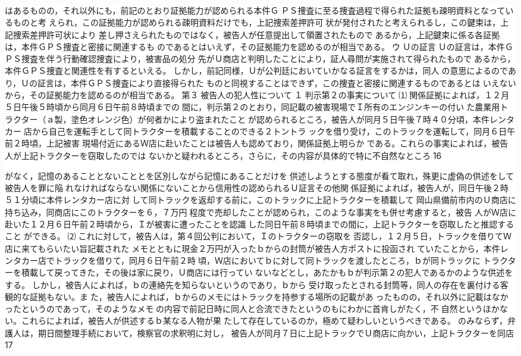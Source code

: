 はあるものの，それ以外にも，前記のとおり証拠能力が認められる本件Ｇ
ＰＳ捜査に至る捜査過程で得られた証拠も疎明資料となっているものと考
えられ，この証拠能力が認められる疎明資料だけでも，上記捜索差押許可
状が発付されたと考えられるし，この鍵束は，上記捜索差押許可状により
差し押さえられたものではなく，被告人が任意提出して領置されたもので
あるから，上記鍵束に係る各証拠は，本件ＧＰＳ捜査と密接に関連するも
のであるとはいえず，その証拠能力を認めるのが相当である。 
   ウ Ｕの証言 
     Ｕの証言は，本件ＧＰＳ捜査を伴う行動確認捜査により，被害品の処分
先がＵ商店と判明したことにより，証人尋問が実施されて得られたもので
あるから，本件ＧＰＳ捜査と関連性を有するといえる。 
     しかし，前記同様，Ｕが公判廷においていかなる証言をするかは，同人
の意思によるのであり，Ｕの証言は，本件ＧＰＳ捜査により直接得られた
ものと同視することはできず，この捜査と密接に関連するものであるとは
いえないから，その証拠能力を認めるのが相当である。 
第３ 被告人の犯人性について 
１ 判示第２の事実について 
⑴ 関係証拠によれば，１２月５日午後５時頃から同月６日午前８時頃までの
間に，判示第２のとおり，同記載の被害現場でＩ所有のエンジンキーの付い
た農業用トラクター（ａ製，塗色オレンジ色）が何者かにより盗まれたこと
が認められるところ，被告人が同月５日午後７時４０分頃，本件レンタカー
店から自己を運転手として同トラクターを積載することのできる２トントラ
ックを借り受け，このトラックを運転して，同月６日午前２時頃，上記被害
現場付近にあるＷ店に赴いたことは被告人も認めており，関係証拠上明らか
である。これらの事実によれば，被告人が上記トラクターを窃取したのでは
ないかと疑われるところ，さらに，その内容が具体的で特に不自然なところ
16 
 
がなく，記憶のあることとないこととを区別しながら記憶にあることだけを
供述しようとする態度が看て取れ，殊更に虚偽の供述をして被告人を罪に陥
れなければならない関係にないことから信用性の認められるＵ証言その他関
係証拠によれば，被告人が，同日午後２時５１分頃に本件レンタカー店に対
して同トラックを返却する前に，このトラックに上記トラクターを積載して
岡山県備前市内のＵ商店に持ち込み，同商店にこのトラクターを６，７万円
程度で売却したことが認められ，このような事実をも併せ考慮すると，被告
人がＷ店に赴いた１２月６日午前２時頃から，Ｉが被害に遭ったことを認識
した同日午前８時頃までの間に，上記トラクターを窃取したと推認すること
ができる。 
⑵ これに対して，被告人は，第４回公判において，Ｉのトラクターの窃取を
否認し，１２月５日，トラックを借りてＷ店に来てもらいたい旨記載された
メモとともに現金２万円が入ったｂからの封筒が被告人方ポストに投函され
ていたことから，本件レンタカー店でトラックを借りて，同月６日午前２時
頃，Ｗ店においてｂに対して同トラックを渡したところ，ｂが同トラックに
トラクターを積載して戻ってきた，その後は家に戻り，Ｕ商店には行ってい
ないなどとし，あたかもｂが判示第２の犯人であるかのような供述をする。 
    しかし，被告人によれば，ｂの連絡先を知らないというのであり，ｂから
受け取ったとされる封筒等，同人の存在を裏付ける客観的な証拠もない。ま
た，被告人によれば，ｂからのメモにはトラックを持参する場所の記載があ
ったものの，それ以外に記載はなかったというのであって，そのようなメモ
の内容で前記日時に同人と合流できたというのもにわかに首肯しがたく，不
自然というほかない。これらによれば，被告人が供述するｂ某なる人物が果
たして存在しているのか，極めて疑わしいというべきである。 
    のみならず，弁護人は，期日間整理手続において，検察官の求釈明に対し，
被告人が同月７日に上記トラックでＵ商店に向かい，上記トラクターを同店
17 
 